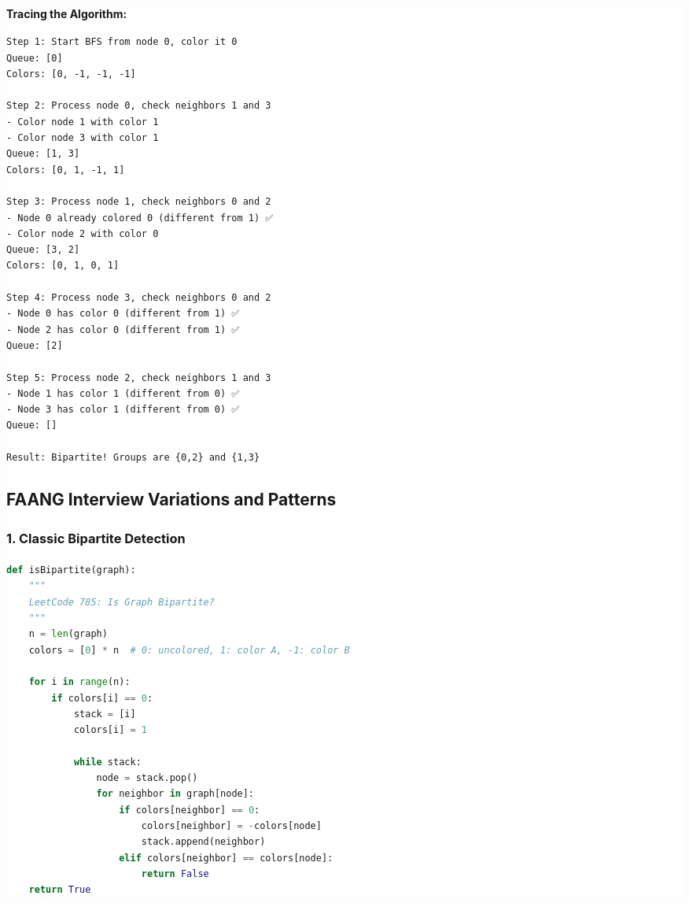 **Tracing the Algorithm:**

```
Step 1: Start BFS from node 0, color it 0
Queue: [0]
Colors: [0, -1, -1, -1]

Step 2: Process node 0, check neighbors 1 and 3
- Color node 1 with color 1
- Color node 3 with color 1
Queue: [1, 3]
Colors: [0, 1, -1, 1]

Step 3: Process node 1, check neighbors 0 and 2
- Node 0 already colored 0 (different from 1) ✅
- Color node 2 with color 0
Queue: [3, 2]
Colors: [0, 1, 0, 1]

Step 4: Process node 3, check neighbors 0 and 2
- Node 0 has color 0 (different from 1) ✅
- Node 2 has color 0 (different from 1) ✅
Queue: [2]

Step 5: Process node 2, check neighbors 1 and 3
- Node 1 has color 1 (different from 0) ✅
- Node 3 has color 1 (different from 0) ✅
Queue: []

Result: Bipartite! Groups are {0,2} and {1,3}
```

## FAANG Interview Variations and Patterns

### 1. **Classic Bipartite Detection**

```python
def isBipartite(graph):
    """
    LeetCode 785: Is Graph Bipartite?
    """
    n = len(graph)
    colors = [0] * n  # 0: uncolored, 1: color A, -1: color B
  
    for i in range(n):
        if colors[i] == 0:
            stack = [i]
            colors[i] = 1
          
            while stack:
                node = stack.pop()
                for neighbor in graph[node]:
                    if colors[neighbor] == 0:
                        colors[neighbor] = -colors[node]
                        stack.append(neighbor)
                    elif colors[neighbor] == colors[node]:
                        return False
    return True
```
